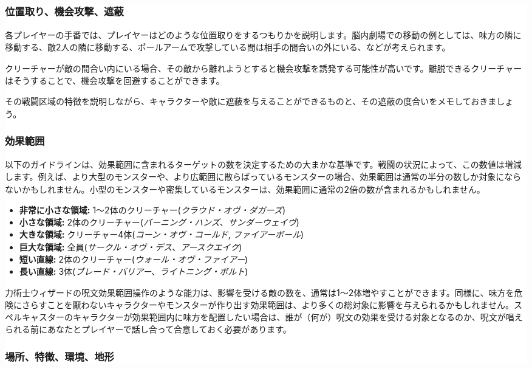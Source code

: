 ### 位置取り、機会攻撃、遮蔽

各プレイヤーの手番では、プレイヤーはどのような位置取りをするつもりかを説明します。脳内劇場での移動の例としては、味方の隣に移動する、敵2人の隣に移動する、ポールアームで攻撃している間は相手の間合いの外にいる、などが考えられます。

クリーチャーが敵の間合い内にいる場合、その敵から離れようとすると機会攻撃を誘発する可能性が高いです。離脱できるクリーチャーはそうすることで、機会攻撃を回避することができます。

その戦闘区域の特徴を説明しながら、キャラクターや敵に遮蔽を与えることができるものと、その遮蔽の度合いをメモしておきましょう。

### 効果範囲

以下のガイドラインは、効果範囲に含まれるターゲットの数を決定するための大まかな基準です。戦闘の状況によって、この数値は増減します。例えば、より大型のモンスターや、より広範囲に散らばっているモンスターの場合、効果範囲は通常の半分の数しか対象にならないかもしれません。小型のモンスターや密集しているモンスターは、効果範囲に通常の2倍の数が含まれるかもしれません。

* **非常に小さな領域:** 1～2体のクリーチャー(_クラウド・オヴ・ダガーズ_)
* **小さな領域:** 2体のクリーチャー(_バーニング・ハンズ_、_サンダーウェイヴ_)
* **大きな領域:** クリーチャー4体(_コーン・オヴ・コールド_, _ファイアーボール_)
* **巨大な領域:** 全員(_サークル・オヴ・デス_、_アースクエイク_)
* **短い直線:** 2体のクリーチャー(_ウォール・オヴ・ファイアー_)
* **長い直線:** 3体(_ブレード・バリアー_、_ライトニング・ボルト_)

力術士ウィザードの呪文効果範囲操作のような能力は、影響を受ける敵の数を、通常は1～2体増やすことができます。同様に、味方を危険にさらすことを厭わないキャラクターやモンスターが作り出す効果範囲は、より多くの総対象に影響を与えられるかもしれません。スペルキャスターのキャラクターが効果範囲内に味方を配置したい場合は、誰が（何が）呪文の効果を受ける対象となるのか、呪文が唱えられる前にあなたとプレイヤーで話し合って合意しておく必要があります。

### 場所、特徴、環境、地形

